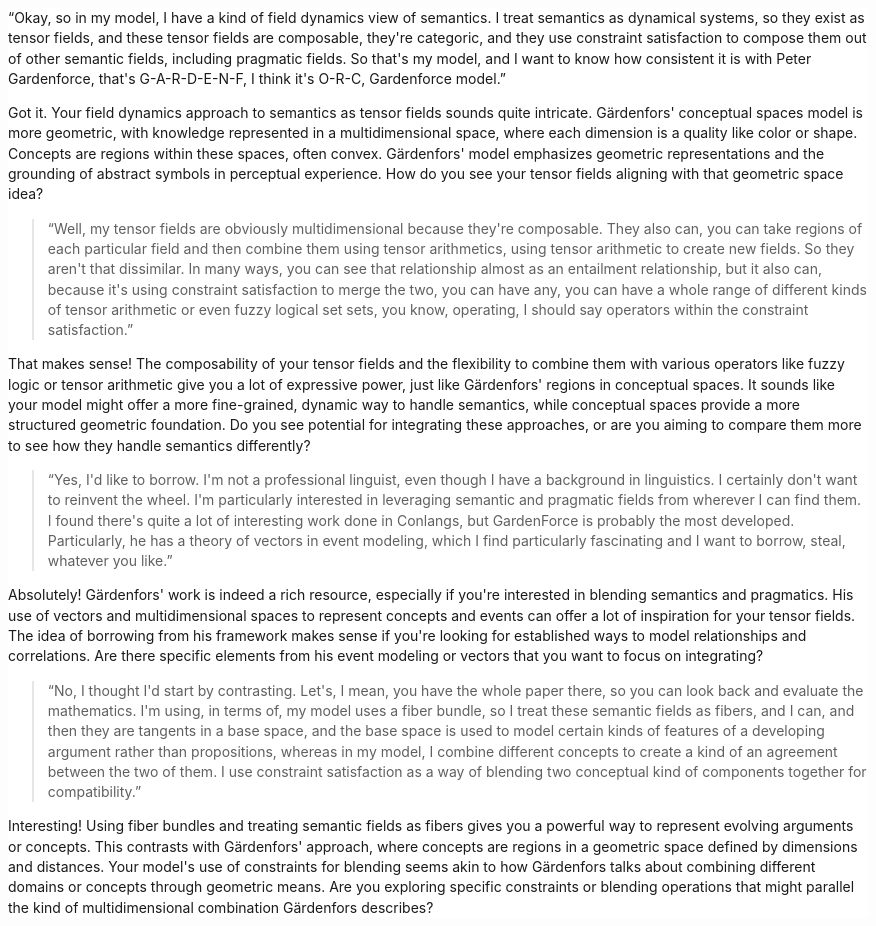 “Okay, so in my model, I have a kind of field dynamics view of semantics. I treat semantics as dynamical systems, so they exist as tensor fields, and these tensor fields are composable, they're categoric, and they use constraint satisfaction to compose them out of other semantic fields, including pragmatic fields. So that's my model, and I want to know how consistent it is with Peter Gardenforce, that's G-A-R-D-E-N-F, I think it's O-R-C, Gardenforce model.”

Got it. Your field dynamics approach to semantics as tensor fields sounds quite intricate. Gärdenfors' conceptual spaces model is more geometric, with knowledge represented in a multidimensional space, where each dimension is a quality like color or shape. Concepts are regions within these spaces, often convex. Gärdenfors' model emphasizes geometric representations and the grounding of abstract symbols in perceptual experience. How do you see your tensor fields aligning with that geometric space idea?

>“Well, my tensor fields are obviously multidimensional because they're composable. They also can, you can take regions of each particular field and then combine them using tensor arithmetics, using tensor arithmetic to create new fields. So they aren't that dissimilar. In many ways, you can see that relationship almost as an entailment relationship, but it also can, because it's using constraint satisfaction to merge the two, you can have any, you can have a whole range of different kinds of tensor arithmetic or even fuzzy logical set sets, you know, operating, I should say operators within the constraint satisfaction.”

That makes sense! The composability of your tensor fields and the flexibility to combine them with various operators like fuzzy logic or tensor arithmetic give you a lot of expressive power, just like Gärdenfors' regions in conceptual spaces. It sounds like your model might offer a more fine-grained, dynamic way to handle semantics, while conceptual spaces provide a more structured geometric foundation. Do you see potential for integrating these approaches, or are you aiming to compare them more to see how they handle semantics differently?

>“Yes, I'd like to borrow. I'm not a professional linguist, even though I have a background in linguistics. I certainly don't want to reinvent the wheel. I'm particularly interested in leveraging semantic and pragmatic fields from wherever I can find them. I found there's quite a lot of interesting work done in Conlangs, but GardenForce is probably the most developed. Particularly, he has a theory of vectors in event modeling, which I find particularly fascinating and I want to borrow, steal, whatever you like.”

Absolutely! Gärdenfors' work is indeed a rich resource, especially if you're interested in blending semantics and pragmatics. His use of vectors and multidimensional spaces to represent concepts and events can offer a lot of inspiration for your tensor fields. The idea of borrowing from his framework makes sense if you're looking for established ways to model relationships and correlations. Are there specific elements from his event modeling or vectors that you want to focus on integrating?

>“No, I thought I'd start by contrasting. Let's, I mean, you have the whole paper there, so you can look back and evaluate the mathematics. I'm using, in terms of, my model uses a fiber bundle, so I treat these semantic fields as fibers, and I can, and then they are tangents in a base space, and the base space is used to model certain kinds of features of a developing argument rather than propositions, whereas in my model, I combine different concepts to create a kind of an agreement between the two of them. I use constraint satisfaction as a way of blending two conceptual kind of components together for compatibility.”

Interesting! Using fiber bundles and treating semantic fields as fibers gives you a powerful way to represent evolving arguments or concepts. This contrasts with Gärdenfors' approach, where concepts are regions in a geometric space defined by dimensions and distances. Your model's use of constraints for blending seems akin to how Gärdenfors talks about combining different domains or concepts through geometric means. Are you exploring specific constraints or blending operations that might parallel the kind of multidimensional combination Gärdenfors describes?
